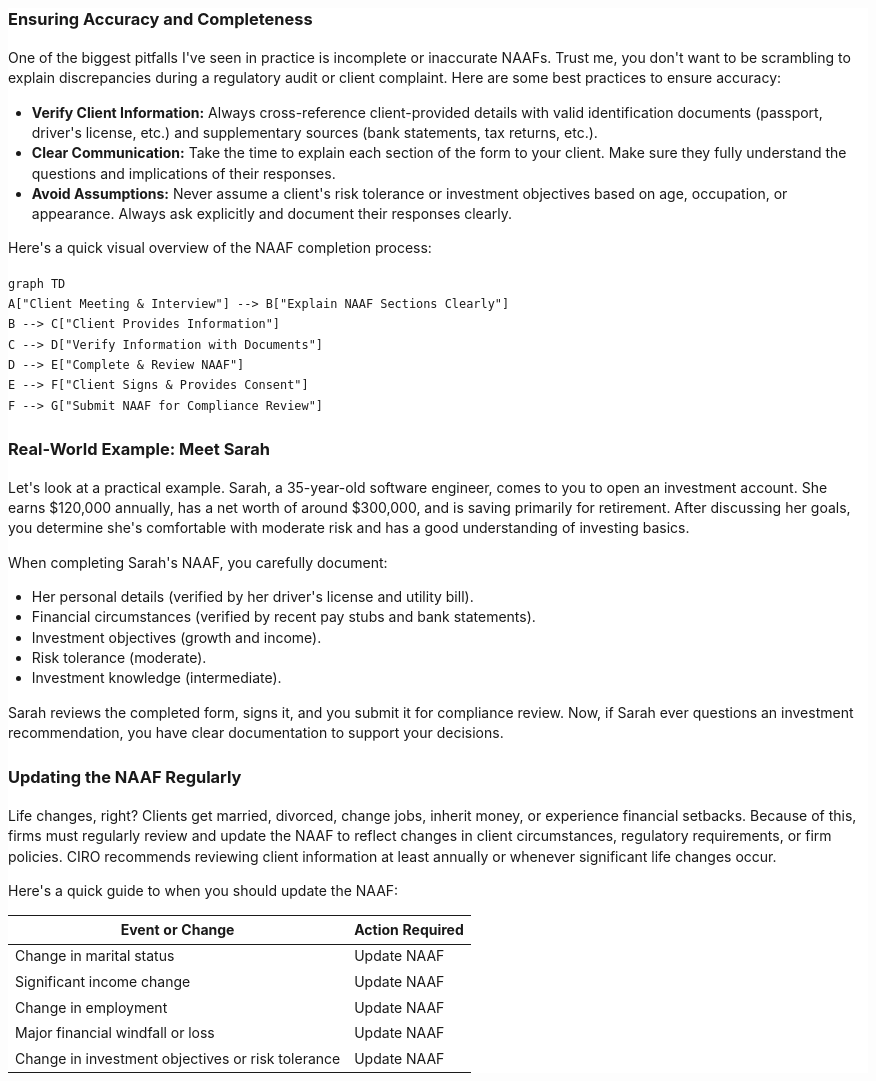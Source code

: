 ### Ensuring Accuracy and Completeness

One of the biggest pitfalls I've seen in practice is incomplete or inaccurate NAAFs. Trust me, you don't want to be scrambling to explain discrepancies during a regulatory audit or client complaint. Here are some best practices to ensure accuracy:

- **Verify Client Information:** Always cross-reference client-provided details with valid identification documents (passport, driver's license, etc.) and supplementary sources (bank statements, tax returns, etc.).
- **Clear Communication:** Take the time to explain each section of the form to your client. Make sure they fully understand the questions and implications of their responses.
- **Avoid Assumptions:** Never assume a client's risk tolerance or investment objectives based on age, occupation, or appearance. Always ask explicitly and document their responses clearly.

Here's a quick visual overview of the NAAF completion process:

```mermaid
graph TD
A["Client Meeting & Interview"] --> B["Explain NAAF Sections Clearly"]
B --> C["Client Provides Information"]
C --> D["Verify Information with Documents"]
D --> E["Complete & Review NAAF"]
E --> F["Client Signs & Provides Consent"]
F --> G["Submit NAAF for Compliance Review"]
```

### Real-World Example: Meet Sarah

Let's look at a practical example. Sarah, a 35-year-old software engineer, comes to you to open an investment account. She earns $120,000 annually, has a net worth of around $300,000, and is saving primarily for retirement. After discussing her goals, you determine she's comfortable with moderate risk and has a good understanding of investing basics.

When completing Sarah's NAAF, you carefully document:

- Her personal details (verified by her driver's license and utility bill).
- Financial circumstances (verified by recent pay stubs and bank statements).
- Investment objectives (growth and income).
- Risk tolerance (moderate).
- Investment knowledge (intermediate).

Sarah reviews the completed form, signs it, and you submit it for compliance review. Now, if Sarah ever questions an investment recommendation, you have clear documentation to support your decisions.

### Updating the NAAF Regularly

Life changes, right? Clients get married, divorced, change jobs, inherit money, or experience financial setbacks. Because of this, firms must regularly review and update the NAAF to reflect changes in client circumstances, regulatory requirements, or firm policies. CIRO recommends reviewing client information at least annually or whenever significant life changes occur.

Here's a quick guide to when you should update the NAAF:

| Event or Change | Action Required |
|-----------------|-----------------|
| Change in marital status | Update NAAF |
| Significant income change | Update NAAF |
| Change in employment | Update NAAF |
| Major financial windfall or loss | Update NAAF |
| Change in investment objectives or risk tolerance | Update NAAF |
